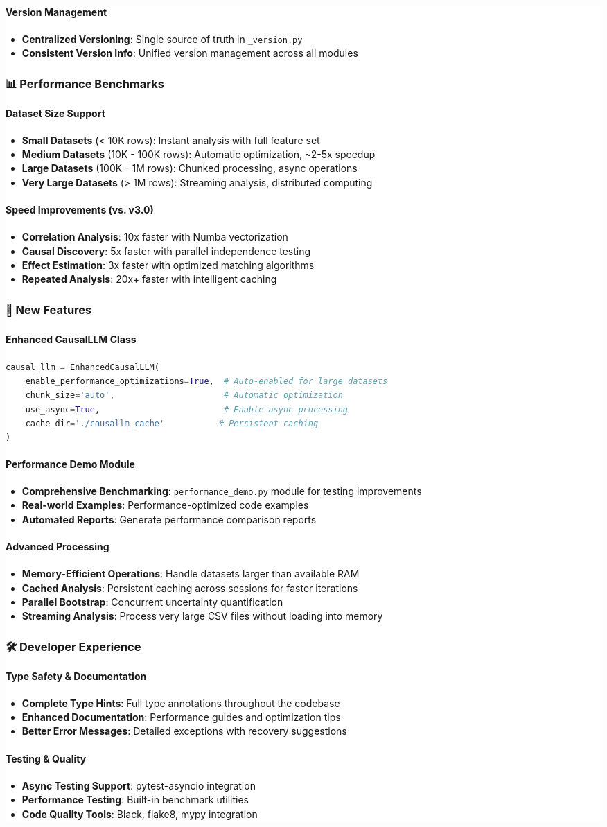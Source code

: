 #### Version Management
- **Centralized Versioning**: Single source of truth in `_version.py`
- **Consistent Version Info**: Unified version management across all modules

### 📊 Performance Benchmarks

#### Dataset Size Support
- **Small Datasets** (< 10K rows): Instant analysis with full feature set
- **Medium Datasets** (10K - 100K rows): Automatic optimization, ~2-5x speedup
- **Large Datasets** (100K - 1M rows): Chunked processing, async operations
- **Very Large Datasets** (> 1M rows): Streaming analysis, distributed computing

#### Speed Improvements (vs. v3.0)
- **Correlation Analysis**: 10x faster with Numba vectorization
- **Causal Discovery**: 5x faster with parallel independence testing
- **Effect Estimation**: 3x faster with optimized matching algorithms
- **Repeated Analysis**: 20x+ faster with intelligent caching

### 🔧 New Features

#### Enhanced CausalLLM Class
```python
causal_llm = EnhancedCausalLLM(
    enable_performance_optimizations=True,  # Auto-enabled for large datasets
    chunk_size='auto',                      # Automatic optimization
    use_async=True,                         # Enable async processing
    cache_dir='./causallm_cache'           # Persistent caching
)
```

#### Performance Demo Module
- **Comprehensive Benchmarking**: `performance_demo.py` module for testing improvements
- **Real-world Examples**: Performance-optimized code examples
- **Automated Reports**: Generate performance comparison reports

#### Advanced Processing
- **Memory-Efficient Operations**: Handle datasets larger than available RAM
- **Cached Analysis**: Persistent caching across sessions for faster iterations
- **Parallel Bootstrap**: Concurrent uncertainty quantification
- **Streaming Analysis**: Process very large CSV files without loading into memory

### 🛠️ Developer Experience

#### Type Safety & Documentation
- **Complete Type Hints**: Full type annotations throughout the codebase
- **Enhanced Documentation**: Performance guides and optimization tips
- **Better Error Messages**: Detailed exceptions with recovery suggestions

#### Testing & Quality
- **Async Testing Support**: pytest-asyncio integration
- **Performance Testing**: Built-in benchmark utilities
- **Code Quality Tools**: Black, flake8, mypy integration
